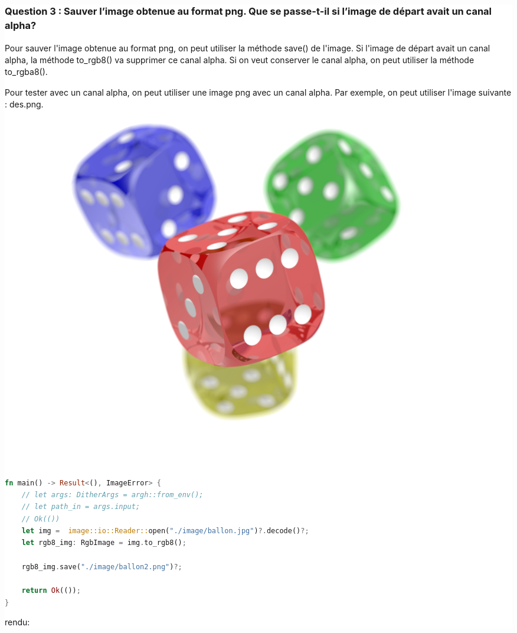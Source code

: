### Question 3 : Sauver l’image obtenue au format png. Que se passe-t-il si l’image de départ avait un canal alpha?

Pour sauver l'image obtenue au format png, on peut utiliser la méthode save() de l'image. Si l'image de départ avait un canal alpha, la méthode to_rgb8() va supprimer ce canal alpha. Si on veut conserver le canal alpha, on peut utiliser la méthode to_rgba8().

Pour tester avec un canal alpha, on peut utiliser une image png avec un canal alpha. Par exemple, on peut utiliser l'image suivante : des.png.
![alt text](tp_note/image/des.png)

```rust
fn main() -> Result<(), ImageError> {
    // let args: DitherArgs = argh::from_env();
    // let path_in = args.input;
    // Ok(())
    let img =  image::io::Reader::open("./image/ballon.jpg")?.decode()?;
    let rgb8_img: RgbImage = img.to_rgb8();

    rgb8_img.save("./image/ballon2.png")?;

    return Ok(());
}
```
rendu: